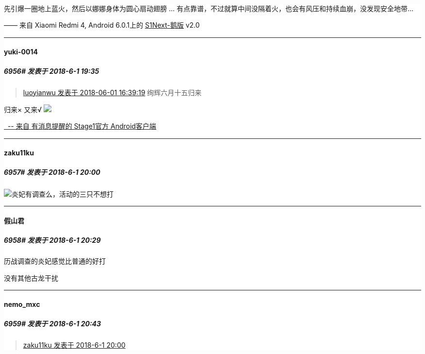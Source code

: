 先引爆一圈地上蓝火，然后以娜娜身体为圆心扇动翅膀 ...</blockquote>
有点靠谱，不过就算中间没隔着火，也会有风压和持续血崩，没发现安全地带...

—— 来自 Xiaomi Redmi 4, Android 6.0.1上的 [S1Next-鹅版](https://github.com/ykrank/S1-Next/releases) v2.0







-----

####  yuki-0014  
##### 6956#       发表于 2018-6-1 19:35



<blockquote><a href="httphttps://bbs.saraba1st.com/2b/forum.php?mod=redirect&amp;goto=findpost&amp;pid=39844570&amp;ptid=1515235" target="_blank">luoyianwu 发表于 2018-06-01 16:39:19</a>
绚辉六月十五归来</blockquote>归来×
又来√
<img src="https://static.saraba1st.com/image/smiley/face2017/047.png" referrerpolicy="no-referrer">

[  -- 来自 有消息提醒的 Stage1官方 Android客户端](https://www.coolapk.com/apk/140634)







-----

####  zaku11ku  
##### 6957#       发表于 2018-6-1 20:00



<img src="https://static.saraba1st.com/image/smiley/face2017/001.png" referrerpolicy="no-referrer">炎妃有调查么，活动的三只不想打







-----

####  假山君  
##### 6958#       发表于 2018-6-1 20:29




历战调查的炎妃感觉比普通的好打

没有其他古龙干扰







-----

####  nemo_mxc  
##### 6959#       发表于 2018-6-1 20:43



<blockquote><a href="httphttps://bbs.saraba1st.com/2b/forum.php?mod=redirect&amp;goto=findpost&amp;pid=39846602&amp;ptid=1515235" target="_blank">zaku11ku 发表于 2018-6-1 20:00</a>


